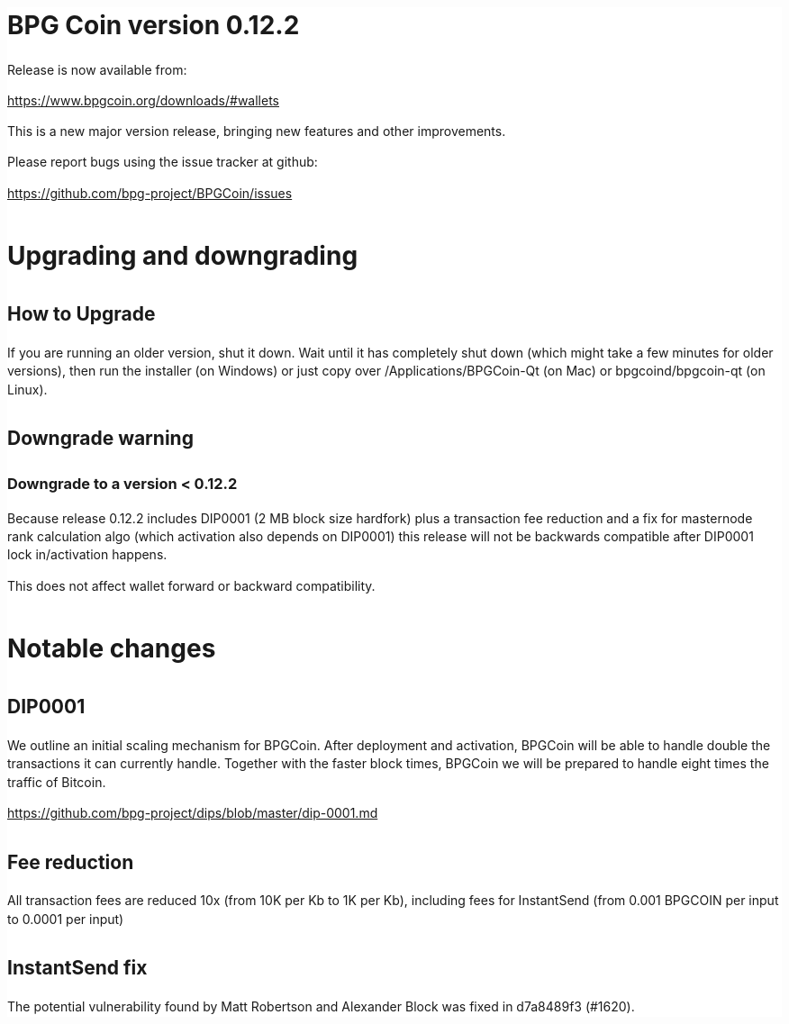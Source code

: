 BPG Coin version 0.12.2
========================

Release is now available from:

  <https://www.bpgcoin.org/downloads/#wallets>

This is a new major version release, bringing new features and other improvements.

Please report bugs using the issue tracker at github:

  <https://github.com/bpg-project/BPGCoin/issues>

Upgrading and downgrading
=========================

How to Upgrade
--------------

If you are running an older version, shut it down. Wait until it has completely
shut down (which might take a few minutes for older versions), then run the
installer (on Windows) or just copy over /Applications/BPGCoin-Qt (on Mac) or
bpgcoind/bpgcoin-qt (on Linux).

Downgrade warning
-----------------
### Downgrade to a version < 0.12.2

Because release 0.12.2 includes DIP0001 (2 MB block size hardfork) plus
a transaction fee reduction and a fix for masternode rank calculation algo
(which activation also depends on DIP0001) this release will not be
backwards compatible after DIP0001 lock in/activation happens.

This does not affect wallet forward or backward compatibility.

Notable changes
===============

DIP0001
-------

We outline an initial scaling mechanism for BPGCoin. After deployment and activation, BPGCoin will be able to handle double the transactions it can currently handle. Together with the faster block times, BPGCoin we will be prepared to handle eight times the traffic of Bitcoin.

https://github.com/bpg-project/dips/blob/master/dip-0001.md


Fee reduction
-------------

All transaction fees are reduced 10x (from 10K per Kb to 1K per Kb), including fees for InstantSend (from 0.001 BPGCOIN per input to 0.0001 per input)

InstantSend fix
---------------

The potential vulnerability found by Matt Robertson and Alexander Block was fixed in d7a8489f3 (#1620).
